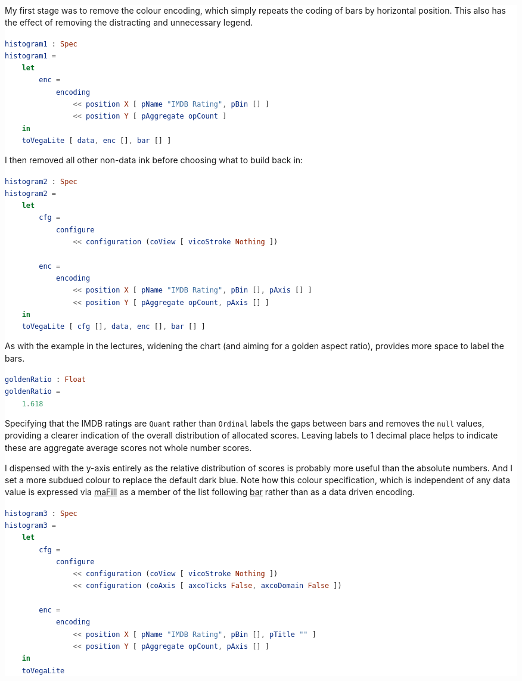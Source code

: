 My first stage was to remove the colour encoding, which simply repeats the coding of bars by horizontal position. This also has the effect of removing the distracting and unnecessary legend.

```elm {l v}
histogram1 : Spec
histogram1 =
    let
        enc =
            encoding
                << position X [ pName "IMDB Rating", pBin [] ]
                << position Y [ pAggregate opCount ]
    in
    toVegaLite [ data, enc [], bar [] ]
```

I then removed all other non-data ink before choosing what to build back in:

```elm {l v}
histogram2 : Spec
histogram2 =
    let
        cfg =
            configure
                << configuration (coView [ vicoStroke Nothing ])

        enc =
            encoding
                << position X [ pName "IMDB Rating", pBin [], pAxis [] ]
                << position Y [ pAggregate opCount, pAxis [] ]
    in
    toVegaLite [ cfg [], data, enc [], bar [] ]
```

As with the example in the lectures, widening the chart (and aiming for a golden aspect ratio), provides more space to label the bars.

```elm {l}
goldenRatio : Float
goldenRatio =
    1.618
```

Specifying that the IMDB ratings are `Quant` rather than `Ordinal` labels the gaps between bars and removes the `null` values, providing a clearer indication of the overall distribution of allocated scores. Leaving labels to 1 decimal place helps to indicate these are aggregate average scores not whole number scores.

I dispensed with the y-axis entirely as the relative distribution of scores is probably more useful than the absolute numbers. And I set a more subdued colour to replace the default dark blue. Note how this colour specification, which is independent of any data value is expressed via [maFill](https://package.elm-lang.org/packages/gicentre/elm-vegalite/latest/VegaLite#maFill) as a member of the list following [bar](https://package.elm-lang.org/packages/gicentre/elm-vegalite/latest/VegaLite#bar) rather than as a data driven encoding.

```elm {v l}
histogram3 : Spec
histogram3 =
    let
        cfg =
            configure
                << configuration (coView [ vicoStroke Nothing ])
                << configuration (coAxis [ axcoTicks False, axcoDomain False ])

        enc =
            encoding
                << position X [ pName "IMDB Rating", pBin [], pTitle "" ]
                << position Y [ pAggregate opCount, pAxis [] ]
    in
    toVegaLite
```